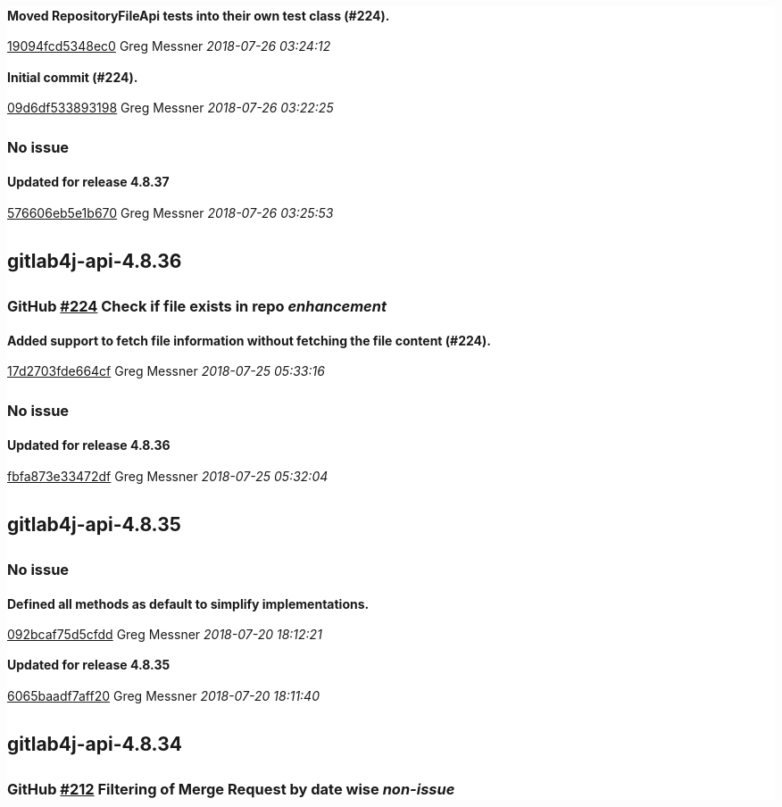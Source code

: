 **Moved RepositoryFileApi tests into their own test class (#224).**


[19094fcd5348ec0](https://github.com/gmessner/gitlab4j-api/commit/19094fcd5348ec0) Greg Messner *2018-07-26 03:24:12*

**Initial commit (#224).**


[09d6df533893198](https://github.com/gmessner/gitlab4j-api/commit/09d6df533893198) Greg Messner *2018-07-26 03:22:25*


### No issue

**Updated for release 4.8.37**


[576606eb5e1b670](https://github.com/gmessner/gitlab4j-api/commit/576606eb5e1b670) Greg Messner *2018-07-26 03:25:53*


## gitlab4j-api-4.8.36
### GitHub [#224](https://github.com/gmessner/gitlab4j-api/issues/224) Check if file exists in repo    *enhancement*  

**Added support to fetch file information without fetching the file content (#224).**


[17d2703fde664cf](https://github.com/gmessner/gitlab4j-api/commit/17d2703fde664cf) Greg Messner *2018-07-25 05:33:16*


### No issue

**Updated for release 4.8.36**


[fbfa873e33472df](https://github.com/gmessner/gitlab4j-api/commit/fbfa873e33472df) Greg Messner *2018-07-25 05:32:04*


## gitlab4j-api-4.8.35
### No issue

**Defined all methods as default to simplify implementations.**


[092bcaf75d5cfdd](https://github.com/gmessner/gitlab4j-api/commit/092bcaf75d5cfdd) Greg Messner *2018-07-20 18:12:21*

**Updated for release 4.8.35**


[6065baadf7aff20](https://github.com/gmessner/gitlab4j-api/commit/6065baadf7aff20) Greg Messner *2018-07-20 18:11:40*


## gitlab4j-api-4.8.34
### GitHub [#212](https://github.com/gmessner/gitlab4j-api/issues/212) Filtering of Merge Request by date wise    *non-issue*  

